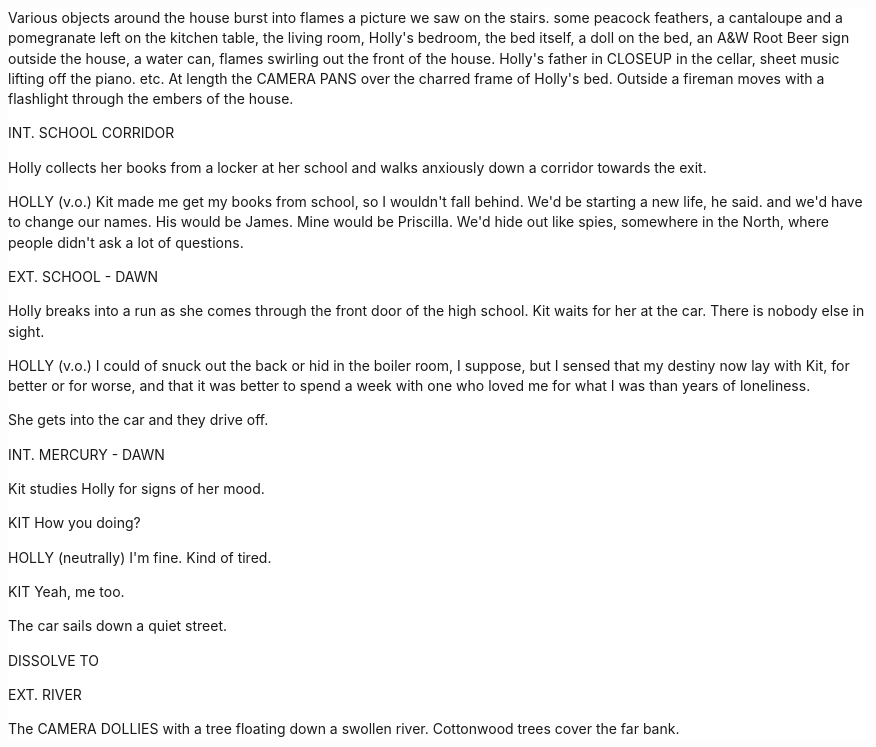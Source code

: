 Various objects around the house burst into flames
a picture we saw on the stairs. some peacock feathers, a 
cantaloupe and a pomegranate left on the kitchen table, the 
living room, Holly's bedroom, the bed itself, a doll on the bed, 
an A&W Root Beer sign outside the house, a water can, flames 
swirling out the front of the house. Holly's father in CLOSEUP in 
the cellar, sheet music lifting off the piano. etc. At length the 
CAMERA PANS over the charred frame of Holly's bed. Outside a 
fireman moves with a flashlight through the embers of the house. 

INT. SCHOOL CORRIDOR 

Holly collects her books from a locker at her school and walks 
anxiously down a corridor towards the exit. 

HOLLY (v.o.)
Kit made me get my books from school, so I wouldn't fall behind. 
We'd be starting a new life, he said. and we'd have to change our 
names. His would be James. Mine would be Priscilla. We'd hide out 
like spies, somewhere in the North, where people didn't ask a lot 
of questions.

EXT. SCHOOL - DAWN 

Holly breaks into a run as she comes through the front door of 
the high school. Kit waits for her at the car. There is nobody 
else in sight. 

HOLLY (v.o.)
I could of snuck out the back or hid in the boiler room, I 
suppose, but I sensed that my destiny now lay with Kit, for 
better or for worse, and that it was better to spend a week with 
one who loved me for what I was than years of loneliness.

She gets into the car and they drive off. 

INT. MERCURY - DAWN 

Kit studies Holly for signs of her mood. 

KIT
How you doing?

HOLLY (neutrally)
I'm fine. Kind of tired. 

KIT
Yeah, me too.

The car sails down a quiet street. 

DISSOLVE TO


EXT. RIVER 

The CAMERA DOLLIES with a tree floating down a swollen river. 
Cottonwood trees cover the far bank. 
